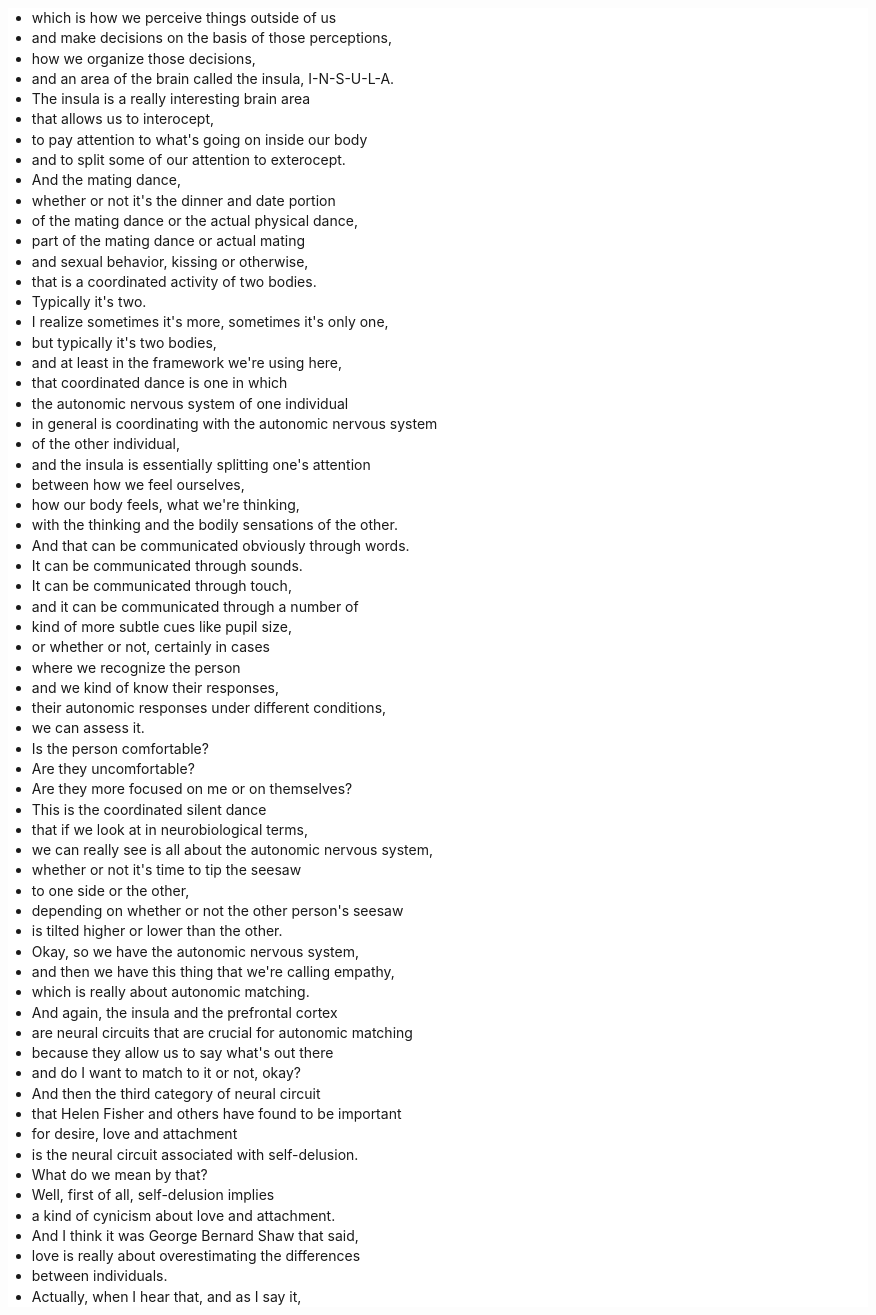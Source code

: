 *  which is how we perceive things outside of us
*  and make decisions on the basis of those perceptions,
*  how we organize those decisions,
*  and an area of the brain called the insula, I-N-S-U-L-A.
*  The insula is a really interesting brain area
*  that allows us to interocept,
*  to pay attention to what's going on inside our body
*  and to split some of our attention to exterocept.
*  And the mating dance,
*  whether or not it's the dinner and date portion
*  of the mating dance or the actual physical dance,
*  part of the mating dance or actual mating
*  and sexual behavior, kissing or otherwise,
*  that is a coordinated activity of two bodies.
*  Typically it's two.
*  I realize sometimes it's more, sometimes it's only one,
*  but typically it's two bodies,
*  and at least in the framework we're using here,
*  that coordinated dance is one in which
*  the autonomic nervous system of one individual
*  in general is coordinating with the autonomic nervous system
*  of the other individual,
*  and the insula is essentially splitting one's attention
*  between how we feel ourselves,
*  how our body feels, what we're thinking,
*  with the thinking and the bodily sensations of the other.
*  And that can be communicated obviously through words.
*  It can be communicated through sounds.
*  It can be communicated through touch,
*  and it can be communicated through a number of
*  kind of more subtle cues like pupil size,
*  or whether or not, certainly in cases
*  where we recognize the person
*  and we kind of know their responses,
*  their autonomic responses under different conditions,
*  we can assess it.
*  Is the person comfortable?
*  Are they uncomfortable?
*  Are they more focused on me or on themselves?
*  This is the coordinated silent dance
*  that if we look at in neurobiological terms,
*  we can really see is all about the autonomic nervous system,
*  whether or not it's time to tip the seesaw
*  to one side or the other,
*  depending on whether or not the other person's seesaw
*  is tilted higher or lower than the other.
*  Okay, so we have the autonomic nervous system,
*  and then we have this thing that we're calling empathy,
*  which is really about autonomic matching.
*  And again, the insula and the prefrontal cortex
*  are neural circuits that are crucial for autonomic matching
*  because they allow us to say what's out there
*  and do I want to match to it or not, okay?
*  And then the third category of neural circuit
*  that Helen Fisher and others have found to be important
*  for desire, love and attachment
*  is the neural circuit associated with self-delusion.
*  What do we mean by that?
*  Well, first of all, self-delusion implies
*  a kind of cynicism about love and attachment.
*  And I think it was George Bernard Shaw that said,
*  love is really about overestimating the differences
*  between individuals.
*  Actually, when I hear that, and as I say it,